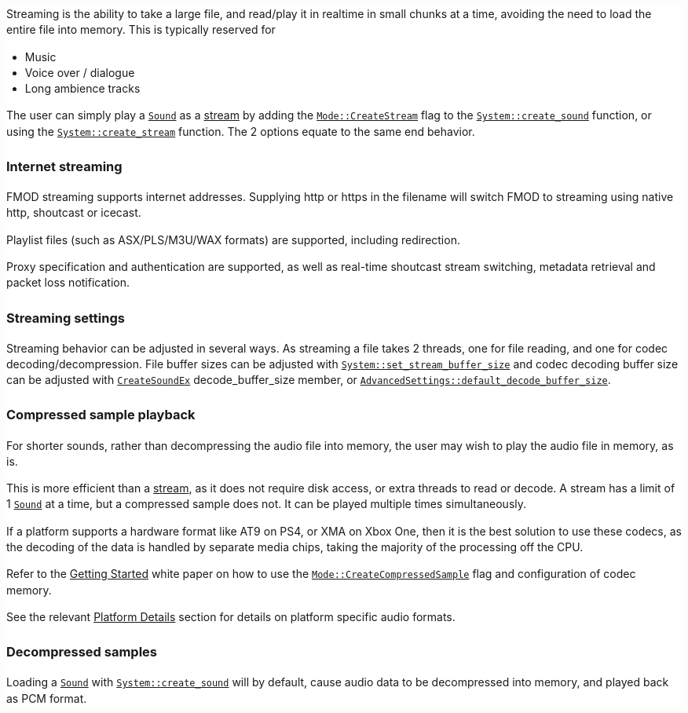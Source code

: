 Streaming is the ability to take a large file, and read/play it in realtime in small chunks at a time, avoiding the need to load the entire file into memory. This is typically reserved for

- Music
- Voice over / dialogue
- Long ambience tracks

The user can simply play a [`Sound`](Sound) as a [stream](<https://fmod.com/docs/2.02/api/glossary.html#stream>) by adding the [`Mode::CreateStream`](Mode::CreateStream) flag to the [`System::create_sound`](System::create_sound) function, or using the [`System::create_stream`](System::create_stream) function. The 2 options equate to the same end behavior.

### Internet streaming

FMOD streaming supports internet addresses. Supplying http or https in the filename will switch FMOD to streaming using native http, shoutcast or icecast.

Playlist files (such as ASX/PLS/M3U/WAX formats) are supported, including redirection.

Proxy specification and authentication are supported, as well as real-time shoutcast stream switching, metadata retrieval and packet loss notification.

### Streaming settings

Streaming behavior can be adjusted in several ways. As streaming a file takes 2 threads, one for file reading, and one for codec decoding/decompression. File buffer sizes can be adjusted with [`System::set_stream_buffer_size`](System::set_stream_buffer_size) and codec decoding buffer size can be adjusted with [`CreateSoundEx`](CreateSoundEx) decode_buffer_size member, or [`AdvancedSettings::default_decode_buffer_size`](AdvancedSettings::default_decode_buffer_size).

### Compressed sample playback

For shorter sounds, rather than decompressing the audio file into memory, the user may wish to play the audio file in memory, as is.

This is more efficient than a [stream](<https://fmod.com/docs/2.02/api/glossary.html#stream>), as it does not require disk access, or extra threads to read or decode. A stream has a limit of 1 [`Sound`](Sound) at a time, but a compressed sample does not. It can be played multiple times simultaneously.

If a platform supports a hardware format like AT9 on PS4, or XMA on Xbox One, then it is the best solution to use these codecs, as the decoding of the data is handled by separate media chips, taking the majority of the processing off the CPU.

Refer to the [Getting Started](<https://fmod.com/docs/2.02/api/white-papers-getting-started.html>) white paper on how to use the [`Mode::CreateCompressedSample`](Mode::CreateCompressedSample) flag and configuration of codec memory.

See the relevant [Platform Details](<https://fmod.com/docs/2.02/api/platforms.html>) section for details on platform specific audio formats.

### Decompressed samples

Loading a [`Sound`](Sound) with [`System::create_sound`](System::create_sound) will by default, cause audio data to be decompressed into memory, and played back as PCM format.
